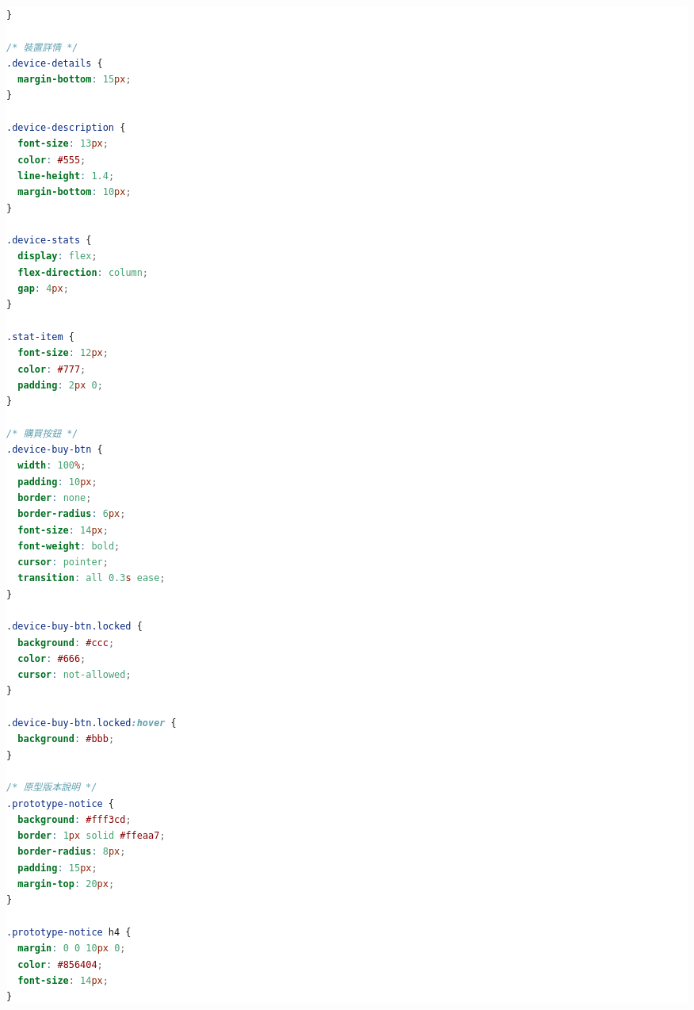 ```css
}

/* 裝置詳情 */
.device-details {
  margin-bottom: 15px;
}

.device-description {
  font-size: 13px;
  color: #555;
  line-height: 1.4;
  margin-bottom: 10px;
}

.device-stats {
  display: flex;
  flex-direction: column;
  gap: 4px;
}

.stat-item {
  font-size: 12px;
  color: #777;
  padding: 2px 0;
}

/* 購買按鈕 */
.device-buy-btn {
  width: 100%;
  padding: 10px;
  border: none;
  border-radius: 6px;
  font-size: 14px;
  font-weight: bold;
  cursor: pointer;
  transition: all 0.3s ease;
}

.device-buy-btn.locked {
  background: #ccc;
  color: #666;
  cursor: not-allowed;
}

.device-buy-btn.locked:hover {
  background: #bbb;
}

/* 原型版本說明 */
.prototype-notice {
  background: #fff3cd;
  border: 1px solid #ffeaa7;
  border-radius: 8px;
  padding: 15px;
  margin-top: 20px;
}

.prototype-notice h4 {
  margin: 0 0 10px 0;
  color: #856404;
  font-size: 14px;
}

```
